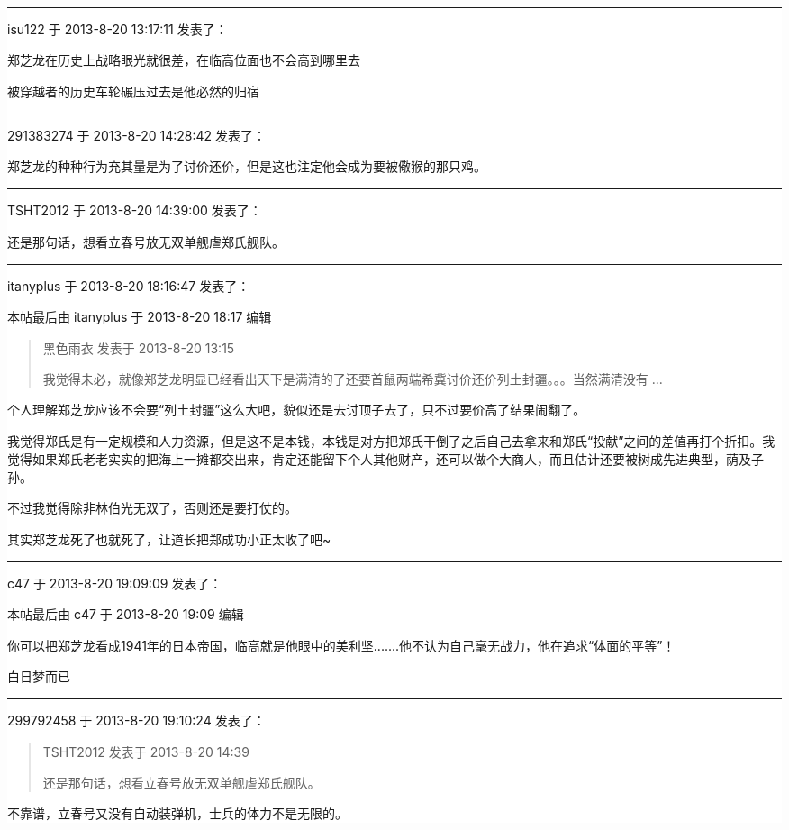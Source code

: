 ---------

isu122 于 2013-8-20 13:17:11 发表了：

郑芝龙在历史上战略眼光就很差，在临高位面也不会高到哪里去

被穿越者的历史车轮碾压过去是他必然的归宿

---------

291383274 于 2013-8-20 14:28:42 发表了：

郑芝龙的种种行为充其量是为了讨价还价，但是这也注定他会成为要被儆猴的那只鸡。

---------

TSHT2012 于 2013-8-20 14:39:00 发表了：

还是那句话，想看立春号放无双单舰虐郑氏舰队。

---------

itanyplus 于 2013-8-20 18:16:47 发表了：

本帖最后由 itanyplus 于 2013-8-20 18:17 编辑 


> 
> 黑色雨衣 发表于 2013-8-20 13:15
> 
> 我觉得未必，就像郑芝龙明显已经看出天下是满清的了还要首鼠两端希冀讨价还价列土封疆。。。当然满清没有 ...



个人理解郑芝龙应该不会要“列土封疆”这么大吧，貌似还是去讨顶子去了，只不过要价高了结果闹翻了。

我觉得郑氏是有一定规模和人力资源，但是这不是本钱，本钱是对方把郑氏干倒了之后自己去拿来和郑氏“投献”之间的差值再打个折扣。我觉得如果郑氏老老实实的把海上一摊都交出来，肯定还能留下个人其他财产，还可以做个大商人，而且估计还要被树成先进典型，荫及子孙。

不过我觉得除非林伯光无双了，否则还是要打仗的。

其实郑芝龙死了也就死了，让道长把郑成功小正太收了吧~

---------

c47 于 2013-8-20 19:09:09 发表了：

本帖最后由 c47 于 2013-8-20 19:09 编辑 

你可以把郑芝龙看成1941年的日本帝国，临高就是他眼中的美利坚.......他不认为自己毫无战力，他在追求“体面的平等”！

白日梦而已

---------

299792458 于 2013-8-20 19:10:24 发表了：

> TSHT2012 发表于 2013-8-20 14:39
> 
> 还是那句话，想看立春号放无双单舰虐郑氏舰队。



不靠谱，立春号又没有自动装弹机，士兵的体力不是无限的。
